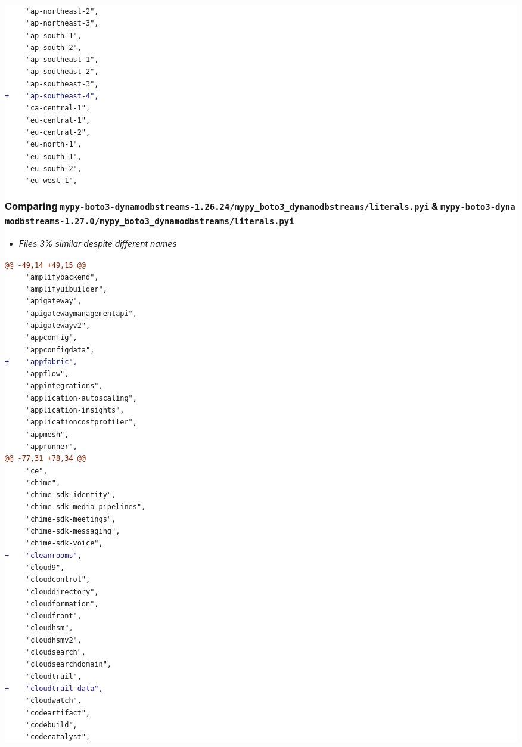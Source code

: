 ```diff
     "ap-northeast-2",
     "ap-northeast-3",
     "ap-south-1",
     "ap-south-2",
     "ap-southeast-1",
     "ap-southeast-2",
     "ap-southeast-3",
+    "ap-southeast-4",
     "ca-central-1",
     "eu-central-1",
     "eu-central-2",
     "eu-north-1",
     "eu-south-1",
     "eu-south-2",
     "eu-west-1",
```

### Comparing `mypy-boto3-dynamodbstreams-1.26.24/mypy_boto3_dynamodbstreams/literals.pyi` & `mypy-boto3-dynamodbstreams-1.27.0/mypy_boto3_dynamodbstreams/literals.pyi`

 * *Files 3% similar despite different names*

```diff
@@ -49,14 +49,15 @@
     "amplifybackend",
     "amplifyuibuilder",
     "apigateway",
     "apigatewaymanagementapi",
     "apigatewayv2",
     "appconfig",
     "appconfigdata",
+    "appfabric",
     "appflow",
     "appintegrations",
     "application-autoscaling",
     "application-insights",
     "applicationcostprofiler",
     "appmesh",
     "apprunner",
@@ -77,31 +78,34 @@
     "ce",
     "chime",
     "chime-sdk-identity",
     "chime-sdk-media-pipelines",
     "chime-sdk-meetings",
     "chime-sdk-messaging",
     "chime-sdk-voice",
+    "cleanrooms",
     "cloud9",
     "cloudcontrol",
     "clouddirectory",
     "cloudformation",
     "cloudfront",
     "cloudhsm",
     "cloudhsmv2",
     "cloudsearch",
     "cloudsearchdomain",
     "cloudtrail",
+    "cloudtrail-data",
     "cloudwatch",
     "codeartifact",
     "codebuild",
     "codecatalyst",
```